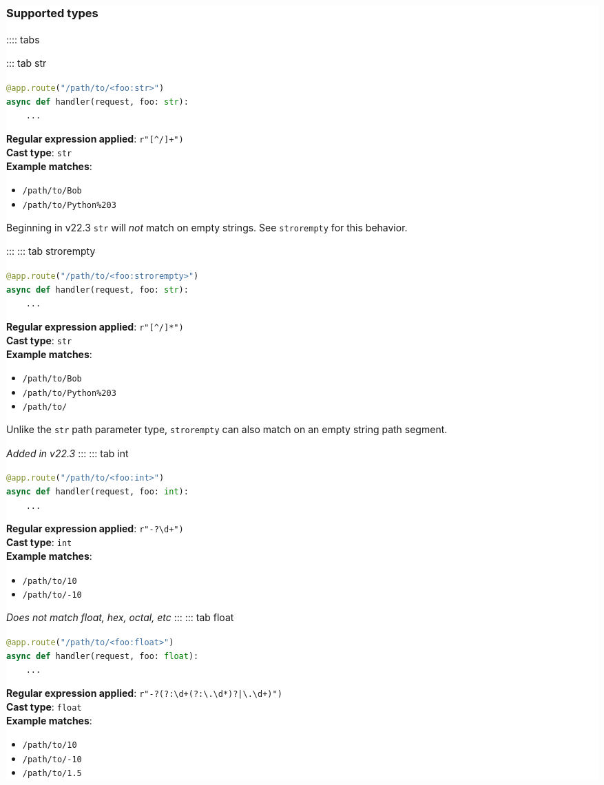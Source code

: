 ### Supported types

:::: tabs

::: tab str

```python
@app.route("/path/to/<foo:str>")
async def handler(request, foo: str):
    ...
```
**Regular expression applied**: `r"[^/]+")`  
**Cast type**: `str`  
**Example matches**:
- `/path/to/Bob`
- `/path/to/Python%203`

Beginning in v22.3 `str` will *not* match on empty strings. See `strorempty` for this behavior.

:::
::: tab strorempty

```python
@app.route("/path/to/<foo:strorempty>")
async def handler(request, foo: str):
    ...
```
**Regular expression applied**: `r"[^/]*")`  
**Cast type**: `str`  
**Example matches**:
- `/path/to/Bob`
- `/path/to/Python%203`
- `/path/to/`

Unlike the `str` path parameter type, `strorempty` can also match on an empty string path segment.

*Added in v22.3*
:::
::: tab  int

```python
@app.route("/path/to/<foo:int>")
async def handler(request, foo: int):
    ...
```
**Regular expression applied**: `r"-?\d+")`  
**Cast type**: `int`  
**Example matches**:
- `/path/to/10`
- `/path/to/-10`

_Does not match float, hex, octal, etc_
:::
::: tab float

```python
@app.route("/path/to/<foo:float>")
async def handler(request, foo: float):
    ...
```
**Regular expression applied**: `r"-?(?:\d+(?:\.\d*)?|\.\d+)")`  
**Cast type**: `float`  
**Example matches**:
- `/path/to/10`
- `/path/to/-10`
- `/path/to/1.5`
